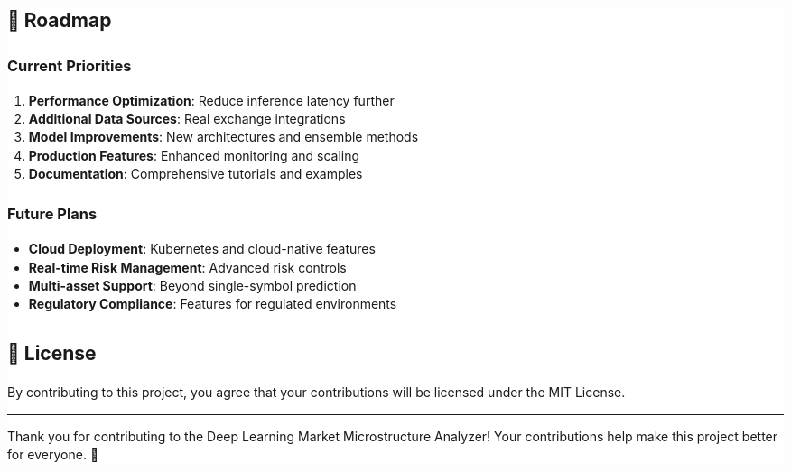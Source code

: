 ## 🎯 Roadmap

### Current Priorities
1. **Performance Optimization**: Reduce inference latency further
2. **Additional Data Sources**: Real exchange integrations
3. **Model Improvements**: New architectures and ensemble methods
4. **Production Features**: Enhanced monitoring and scaling
5. **Documentation**: Comprehensive tutorials and examples

### Future Plans
- **Cloud Deployment**: Kubernetes and cloud-native features
- **Real-time Risk Management**: Advanced risk controls
- **Multi-asset Support**: Beyond single-symbol prediction
- **Regulatory Compliance**: Features for regulated environments

## 📄 License

By contributing to this project, you agree that your contributions will be licensed under the MIT License.

---

Thank you for contributing to the Deep Learning Market Microstructure Analyzer! Your contributions help make this project better for everyone. 🚀